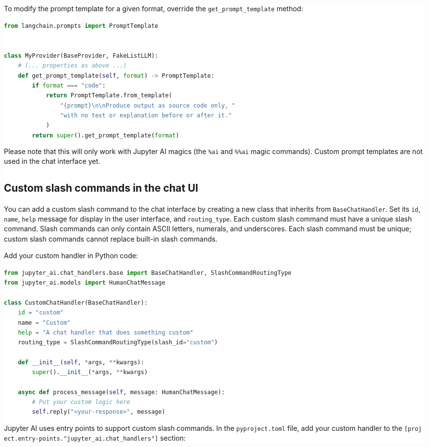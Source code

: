 To modify the prompt template for a given format, override the `get_prompt_template` method:

```python
from langchain.prompts import PromptTemplate


class MyProvider(BaseProvider, FakeListLLM):
    # (... properties as above ...)
    def get_prompt_template(self, format) -> PromptTemplate:
        if format === "code":
            return PromptTemplate.from_template(
                "{prompt}\n\nProduce output as source code only, "
                "with no text or explanation before or after it."
            )
        return super().get_prompt_template(format)
```

Please note that this will only work with Jupyter AI magics (the `%ai` and `%%ai` magic commands). Custom prompt templates are not used in the chat interface yet.

## Custom slash commands in the chat UI

You can add a custom slash command to the chat interface by
creating a new class that inherits from `BaseChatHandler`. Set
its `id`, `name`, `help` message for display in the user interface,
and `routing_type`. Each custom slash command must have a unique
slash command. Slash commands can only contain ASCII letters, numerals,
and underscores. Each slash command must be unique; custom slash
commands cannot replace built-in slash commands.

Add your custom handler in Python code:

```python
from jupyter_ai.chat_handlers.base import BaseChatHandler, SlashCommandRoutingType
from jupyter_ai.models import HumanChatMessage

class CustomChatHandler(BaseChatHandler):
    id = "custom"
    name = "Custom"
    help = "A chat handler that does something custom"
    routing_type = SlashCommandRoutingType(slash_id="custom")

    def __init__(self, *args, **kwargs):
        super().__init__(*args, **kwargs)

    async def process_message(self, message: HumanChatMessage):
        # Put your custom logic here
        self.reply("<your-response>", message)
```

Jupyter AI uses entry points to support custom slash commands.
In the `pyproject.toml` file, add your custom handler to the
`[project.entry-points."jupyter_ai.chat_handlers"]` section:


[langchain_llms]: https://api.python.langchain.com/en/v0.0.339/api_reference.html#module-langchain.llms
[custom_llm]: https://python.langchain.com/docs/modules/model_io/models/llms/custom_llm
[LLM]: https://api.python.langchain.com/en/v0.0.339/llms/langchain.llms.base.LLM.html#langchain.llms.base.LLM
[BaseChatModel]: https://api.python.langchain.com/en/v0.0.339/chat_models/langchain.chat_models.base.BaseChatModel.html
[Embeddings]: https://api.python.langchain.com/en/stable/embeddings/langchain_core.embeddings.Embeddings.html